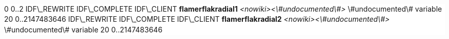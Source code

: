 </td>
<td style="padding:0 0.5em 0 0.5em; background-color:lightyellow;">
0

</td>
<td style="padding:0 0.5em 0 0.5em; background-color:lightyellow;">
0..2

</td>
<td style="padding:0 0.5em 0 0.5em; background-color:lightyellow;">
IDF\_REWRITE IDF\_COMPLETE IDF\_CLIENT

</td>
</tr>
<tr>
<td style="padding:0 0.5em 0 0.5em; background-color:#ECF9FF;">
<b>flamerflakradial1</b> <i>&lt;nowiki&gt;&lt;\#undocumented\#&gt;</nowiki></i>

</td>
<td style="padding:0 0.5em 0 0.5em; background-color:#ECF9FF;">
\#undocumented\#

</td>
<td style="padding:0 0.5em 0 0.5em; background-color:#ECF9FF;">
variable

</td>
<td style="padding:0 0.5em 0 0.5em; background-color:#ECF9FF;">
20

</td>
<td style="padding:0 0.5em 0 0.5em; background-color:#ECF9FF;">
0..2147483646

</td>
<td style="padding:0 0.5em 0 0.5em; background-color:#ECF9FF;">
IDF\_REWRITE IDF\_COMPLETE IDF\_CLIENT

</td>
</tr>
<tr>
<td style="padding:0 0.5em 0 0.5em; background-color:lightyellow;">
<b>flamerflakradial2</b> <i>&lt;nowiki&gt;&lt;\#undocumented\#&gt;</nowiki></i>

</td>
<td style="padding:0 0.5em 0 0.5em; background-color:lightyellow;">
\#undocumented\#

</td>
<td style="padding:0 0.5em 0 0.5em; background-color:lightyellow;">
variable

</td>
<td style="padding:0 0.5em 0 0.5em; background-color:lightyellow;">
20

</td>
<td style="padding:0 0.5em 0 0.5em; background-color:lightyellow;">
0..2147483646
